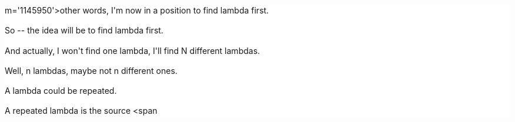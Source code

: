   m='1145950'>other</span> <span m='1146080'>words,</span> <span
  m='1146310'>I'm</span> <span m='1146750'>now</span> <span
  m='1147030'>in</span> <span m='1147120'>a</span> <span
  m='1147220'>position</span> <span m='1147850'>to</span> <span
  m='1148030'>find</span> <span m='1148370'>lambda</span> <span
  m='1148860'>first.</span> </p><p><span m='1150480'>So</span> <span
  m='1150970'>--</span> <span m='1151420'>the</span> <span
  m='1152440'>idea</span> <span m='1152850'>will</span> <span
  m='1153000'>be</span> <span m='1153240'>to</span> <span
  m='1153410'>find</span> <span m='1154320'>lambda</span> <span
  m='1155440'>first.</span> </p><p><span m='1158890'>And</span> <span
  m='1159040'>actually,</span> <span m='1159760'>I</span> <span
  m='1160270'>won't</span> <span m='1160570'>find</span> <span
  m='1160890'>one</span> <span m='1161160'>lambda,</span> <span
  m='1161660'>I'll</span> <span m='1161950'>find</span> <span
  m='1162350'>N</span> <span m='1163040'>different</span> <span
  m='1163470'>lambdas.</span> </p><p><span m='1164120'>Well,</span> <span
  m='1165400'>n</span> <span m='1166250'>lambdas,</span> <span
  m='1166840'>maybe</span> <span m='1167180'>not</span> <span
  m='1167480'>n</span> <span m='1167770'>different</span> <span
  m='1168310'>ones.</span> </p><p><span m='1168440'>A</span> <span
  m='1168580'>lambda</span> <span m='1169130'>could</span> <span
  m='1169340'>be</span> <span m='1169490'>repeated.</span> </p><p><span
  m='1171430'>A</span> <span m='1171550'>repeated</span> <span
  m='1172290'>lambda</span> <span m='1172630'>is</span> <span
  m='1172680'>the</span> <span m='1173370'>source</span> <span
